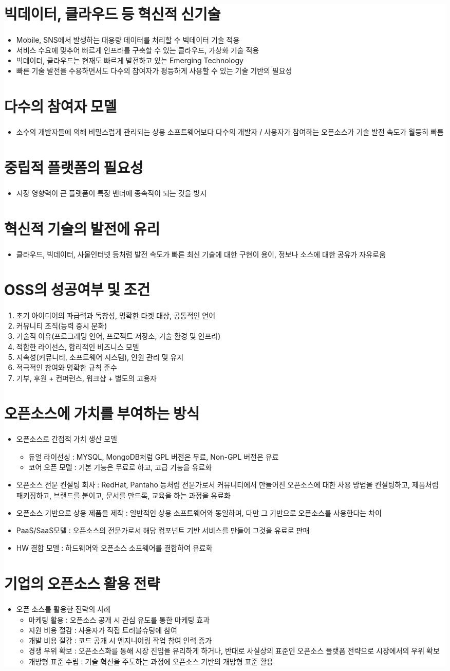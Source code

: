 # 빅데이터, 클라우드 등 혁신적 신기술
- Mobile, SNS에서 발생하는 대용량 데이터를 처리할 수 빅데이터 기술 적용
- 서비스 수요에 맞추어 빠르게 인프라를 구축할 수 있는 클라우드, 가상화 기술 적용
- 빅데이터, 클라우드는 현재도 빠르게 발전하고 있는 Emerging Technology
- 빠른 기술 발전을 수용하면서도 다수의 참여자가 평등하게 사용할 수 있는 기술 기반의 필요성

# 다수의 참여자 모델 
- 소수의 개발자들에 의해 비밀스럽게 관리되는 상용 소프트웨어보다 다수의 개발자 / 사용자가 참여하는 오픈소스가 기술 발전 속도가 월등히 빠름

# 중립적 플랫폼의 필요성
- 시장 영향력이 큰 플랫폼이 특정 벤더에 종속적이 되는 것을 방지

# 혁신적 기술의 발전에 유리
- 클라우드, 빅데이터, 사물인터넷 등처럼 발전 속도가 빠른 최신 기술에 대한 구현이 용이, 정보나 소스에 대한 공유가 자유로움

# OSS의 성공여부 및 조건
1. 초기 아이디어의 파급력과 독창성, 명확한 타겟 대상, 공통적인 언어
2. 커뮤니티 조직(능력 중시 문화)
3. 기술적 이유(프로그래밍 언어, 프로젝트 저장소, 기술 환경 및 인프라)
4. 적합한 라이선스, 합리적인 비즈니스 모델
5. 지속성(커뮤니티, 소프트웨어 시스템), 인원 관리 및 유지
6. 적극적인 참여와 명확한 규칙 준수
7. 기부, 후원 + 컨퍼런스, 워크샵 + 별도의 고용자

# 오픈소스에 가치를 부여하는 방식
- 오픈소스로 간접적 가치 생산 모델 
  - 듀얼 라이선싱 : MYSQL, MongoDB처럼 GPL 버전은 무료, Non-GPL 버전은 유료
  - 코어 오픈 모델 : 기본 기능은 무료로 하고, 고급 기능을 유료화

- 오픈소스 전문 컨설팅 회사 : RedHat, Pantaho 등처럼 전문가로서 커뮤니티에서 만들어진 오픈소스에 대한 사용 방법을 컨설팅하고, 제품처럼 패키징하고, 브랜드를 붙이고, 문서를 만드록, 교육을 하는 과정을 유료화

- 오픈소스 기반으로 상용 제품을 제작 : 일반적인 상용 소프트웨어와 동일하며, 다만 그 기반으로 오픈소스를 사용한다는 차이

- PaaS/SaaS모델 : 오픈소스의 전문가로서 해당 컴포넌트 기반 서비스를 만들어 그것을 유료로 판매

- HW 결합 모델 : 하드웨어와 오픈소스 소프웨어를 결합하여 유료화

# 기업의 오픈소스 활용 전략
- 오픈 소스를 활용한 전략의 사례
  - 마케팅 활용 : 오픈소스 공개 시 관심 유도를 통한 마케팅 효과
  - 지원 비용 절감 : 사용자가 직접 트러블슈팅에 참여
  - 개발 비용 절감 : 코드 공개 시 엔지니어링 작업 참여 인력 증가
  - 경쟁 우위 확보 : 오픈소스화를 통해 시장 진입을 유리하게 하거나, 반대로 사실상의 표준인 오픈소스 플랫폼 전략으로 시장에서의 우위 확보
  - 개방형 표준 수립 : 기술 혁신을 주도하는 과정에 오픈소스 기반의 개방형 표준 활용
